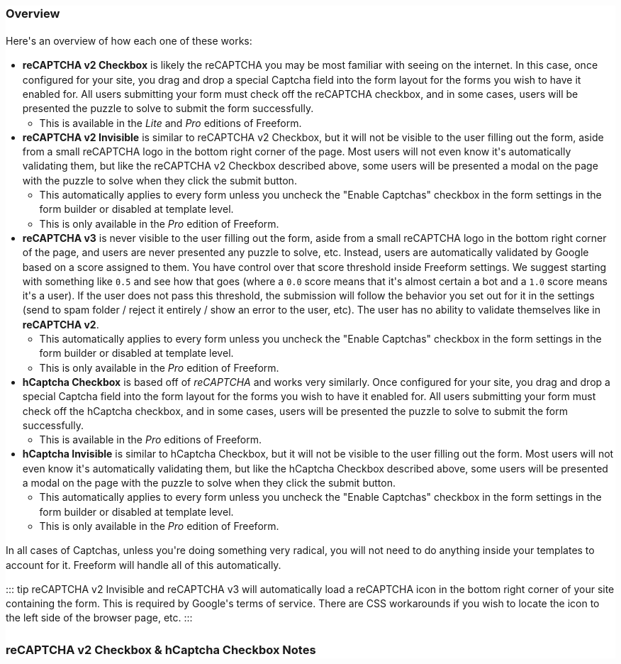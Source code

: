 ### Overview

Here's an overview of how each one of these works:

- **reCAPTCHA v2 Checkbox** is likely the reCAPTCHA you may be most familiar with seeing on the internet. In this case, once configured for your site, you drag and drop a special Captcha field into the form layout for the forms you wish to have it enabled for. All users submitting your form must check off the reCAPTCHA checkbox, and in some cases, users will be presented the puzzle to solve to submit the form successfully.
    - This is available in the _Lite_ and _Pro_ editions of Freeform.
- **reCAPTCHA v2 Invisible** is similar to reCAPTCHA v2 Checkbox, but it will not be visible to the user filling out the form, aside from a small reCAPTCHA logo in the bottom right corner of the page. Most users will not even know it's automatically validating them, but like the reCAPTCHA v2 Checkbox described above, some users will be presented a modal on the page with the puzzle to solve when they click the submit button.
    - This automatically applies to every form unless you uncheck the "Enable Captchas" checkbox in the form settings in the form builder or disabled at template level.
    - This is only available in the _Pro_ edition of Freeform.
- **reCAPTCHA v3** is never visible to the user filling out the form, aside from a small reCAPTCHA logo in the bottom right corner of the page, and users are never presented any puzzle to solve, etc. Instead, users are automatically validated by Google based on a score assigned to them. You have control over that score threshold inside Freeform settings. We suggest starting with something like `0.5` and see how that goes (where a `0.0` score means that it's almost certain a bot and a `1.0` score means it's a user). If the user does not pass this threshold, the submission will follow the behavior you set out for it in the settings (send to spam folder / reject it entirely / show an error to the user, etc). The user has no ability to validate themselves like in **reCAPTCHA v2**.
    - This automatically applies to every form unless you uncheck the "Enable Captchas" checkbox in the form settings in the form builder or disabled at template level.
    - This is only available in the _Pro_ edition of Freeform.
- **hCaptcha Checkbox** is based off of _reCAPTCHA_ and works very similarly. Once configured for your site, you drag and drop a special Captcha field into the form layout for the forms you wish to have it enabled for. All users submitting your form must check off the hCaptcha checkbox, and in some cases, users will be presented the puzzle to solve to submit the form successfully.
    - This is available in the _Pro_ editions of Freeform.
- **hCaptcha Invisible** is similar to hCaptcha Checkbox, but it will not be visible to the user filling out the form. Most users will not even know it's automatically validating them, but like the hCaptcha Checkbox described above, some users will be presented a modal on the page with the puzzle to solve when they click the submit button.
    - This automatically applies to every form unless you uncheck the "Enable Captchas" checkbox in the form settings in the form builder or disabled at template level.
    - This is only available in the _Pro_ edition of Freeform.


In all cases of Captchas, unless you're doing something very radical, you will not need to do anything inside your templates to account for it. Freeform will handle all of this automatically.

::: tip
reCAPTCHA v2 Invisible and reCAPTCHA v3 will automatically load a reCAPTCHA icon in the bottom right corner of your site containing the form. This is required by Google's terms of service. There are CSS workarounds if you wish to locate the icon to the left side of the browser page, etc.
:::

### reCAPTCHA v2 Checkbox & hCaptcha Checkbox Notes
